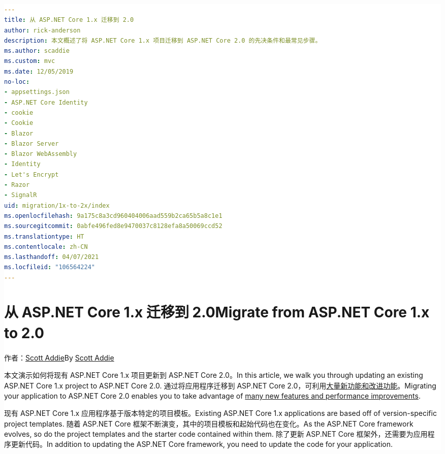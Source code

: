 ```yaml
---
title: 从 ASP.NET Core 1.x 迁移到 2.0
author: rick-anderson
description: 本文概述了将 ASP.NET Core 1.x 项目迁移到 ASP.NET Core 2.0 的先决条件和最常见步骤。
ms.author: scaddie
ms.custom: mvc
ms.date: 12/05/2019
no-loc:
- appsettings.json
- ASP.NET Core Identity
- cookie
- Cookie
- Blazor
- Blazor Server
- Blazor WebAssembly
- Identity
- Let's Encrypt
- Razor
- SignalR
uid: migration/1x-to-2x/index
ms.openlocfilehash: 9a175c8a3cd960404006aad559b2ca65b5a8c1e1
ms.sourcegitcommit: 0abfe496fed8e9470037c8128efa8a50069ccd52
ms.translationtype: HT
ms.contentlocale: zh-CN
ms.lasthandoff: 04/07/2021
ms.locfileid: "106564224"
---
```

# <a name="migrate-from-aspnet-core-1x-to-20"></a><span data-ttu-id="46dcd-103">从 ASP.NET Core 1.x 迁移到 2.0</span><span class="sxs-lookup"><span data-stu-id="46dcd-103">Migrate from ASP.NET Core 1.x to 2.0</span></span>

<span data-ttu-id="46dcd-104">作者：[Scott Addie](https://github.com/scottaddie)</span><span class="sxs-lookup"><span data-stu-id="46dcd-104">By [Scott Addie](https://github.com/scottaddie)</span></span>

<span data-ttu-id="46dcd-105">本文演示如何将现有 ASP.NET Core 1.x 项目更新到 ASP.NET Core 2.0。</span><span class="sxs-lookup"><span data-stu-id="46dcd-105">In this article, we walk you through updating an existing ASP.NET Core 1.x project to ASP.NET Core 2.0.</span></span> <span data-ttu-id="46dcd-106">通过将应用程序迁移到 ASP.NET Core 2.0，可利用[大量新功能和改进功能](xref:aspnetcore-2.0)。</span><span class="sxs-lookup"><span data-stu-id="46dcd-106">Migrating your application to ASP.NET Core 2.0 enables you to take advantage of [many new features and performance improvements](xref:aspnetcore-2.0).</span></span>

<span data-ttu-id="46dcd-107">现有 ASP.NET Core 1.x 应用程序基于版本特定的项目模板。</span><span class="sxs-lookup"><span data-stu-id="46dcd-107">Existing ASP.NET Core 1.x applications are based off of version-specific project templates.</span></span> <span data-ttu-id="46dcd-108">随着 ASP.NET Core 框架不断演变，其中的项目模板和起始代码也在变化。</span><span class="sxs-lookup"><span data-stu-id="46dcd-108">As the ASP.NET Core framework evolves, so do the project templates and the starter code contained within them.</span></span> <span data-ttu-id="46dcd-109">除了更新 ASP.NET Core 框架外，还需要为应用程序更新代码。</span><span class="sxs-lookup"><span data-stu-id="46dcd-109">In addition to updating the ASP.NET Core framework, you need to update the code for your application.</span></span>
